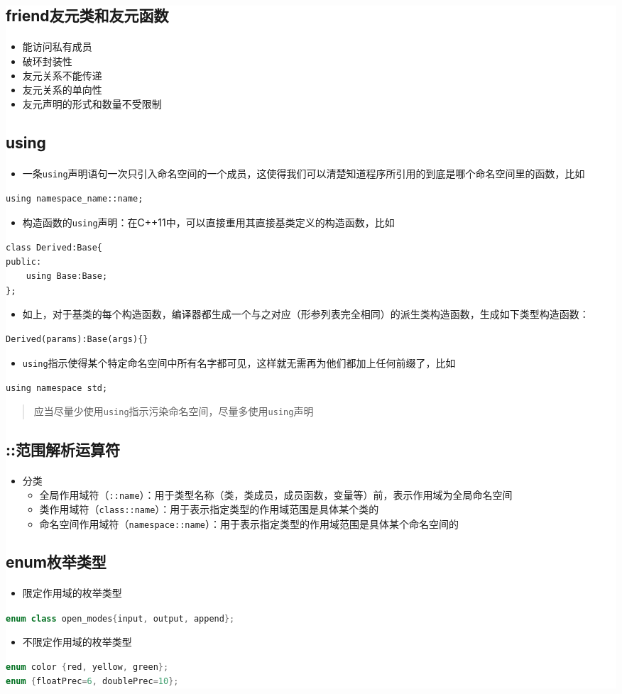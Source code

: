 ## friend友元类和友元函数

- 能访问私有成员
- 破环封装性
- 友元关系不能传递
- 友元关系的单向性
- 友元声明的形式和数量不受限制

## using

- 一条`using`声明语句一次只引入命名空间的一个成员，这使得我们可以清楚知道程序所引用的到底是哪个命名空间里的函数，比如

```
using namespace_name::name;
```

- 构造函数的`using`声明：在C++11中，可以直接重用其直接基类定义的构造函数，比如

```
class Derived:Base{
public:
	using Base:Base;
};
```

- 如上，对于基类的每个构造函数，编译器都生成一个与之对应（形参列表完全相同）的派生类构造函数，生成如下类型构造函数：

```
Derived(params):Base(args){}
```

- `using`指示使得某个特定命名空间中所有名字都可见，这样就无需再为他们都加上任何前缀了，比如

```
using namespace std;
```

> 应当尽量少使用`using`指示污染命名空间，尽量多使用`using`声明

## ::范围解析运算符

- 分类
  - 全局作用域符（`::name`）：用于类型名称（类，类成员，成员函数，变量等）前，表示作用域为全局命名空间
  - 类作用域符（`class::name`）：用于表示指定类型的作用域范围是具体某个类的
  - 命名空间作用域符（`namespace::name`）：用于表示指定类型的作用域范围是具体某个命名空间的

## enum枚举类型

- 限定作用域的枚举类型

```c++
enum class open_modes{input, output, append};
```

- 不限定作用域的枚举类型

```c++
enum color {red, yellow, green};
enum {floatPrec=6, doublePrec=10};
```

